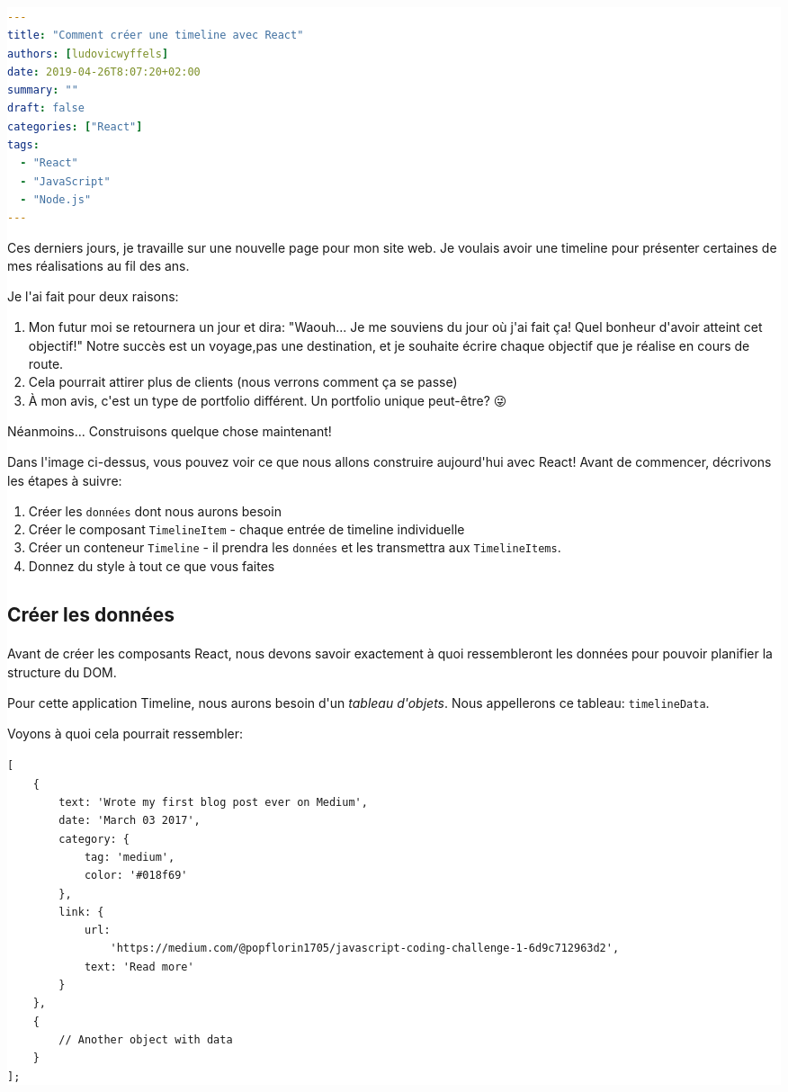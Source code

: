 ```yaml
---
title: "Comment créer une timeline avec React"
authors: [ludovicwyffels]
date: 2019-04-26T8:07:20+02:00
summary: ""
draft: false
categories: ["React"]
tags:
  - "React"
  - "JavaScript"
  - "Node.js"
---
```


Ces derniers jours, je travaille sur une nouvelle page pour mon site web. Je voulais avoir une timeline pour présenter certaines de mes réalisations au fil des ans.

Je l'ai fait pour deux raisons:

1. Mon futur moi se retournera un jour et dira: "Waouh... Je me souviens du jour où j'ai fait ça! Quel bonheur d'avoir atteint cet objectif!" Notre succès est un voyage,pas une destination, et je souhaite écrire chaque objectif que je réalise en cours de route.
2. Cela pourrait attirer plus de clients (nous verrons comment ça se passe)
3. À mon avis, c'est un type de portfolio différent. Un portfolio unique peut-être? 😜

Néanmoins... Construisons quelque chose maintenant!

Dans l'image ci-dessus, vous pouvez voir ce que nous allons construire aujourd'hui avec React! Avant de commencer, décrivons les étapes à suivre:

1. Créer les `données` dont nous aurons besoin
2. Créer le composant `TimelineItem` - chaque entrée de timeline individuelle
3. Créer un conteneur `Timeline` - il prendra les `données` et les transmettra aux `TimelineItems`.
4. Donnez du style à tout ce que vous faites

## Créer les données

Avant de créer les composants React, nous devons savoir exactement à quoi ressembleront les données pour pouvoir planifier la structure du DOM.

Pour cette application Timeline, nous aurons besoin d'un _tableau d'objets_. Nous appellerons ce tableau: `timelineData`.

Voyons à quoi cela pourrait ressembler: 

```txt
[
    {
        text: 'Wrote my first blog post ever on Medium',
        date: 'March 03 2017',
        category: {
            tag: 'medium',
            color: '#018f69'
        },
        link: {
            url:
                'https://medium.com/@popflorin1705/javascript-coding-challenge-1-6d9c712963d2',
            text: 'Read more'
        }
    },
    {
        // Another object with data
    }
];
````
